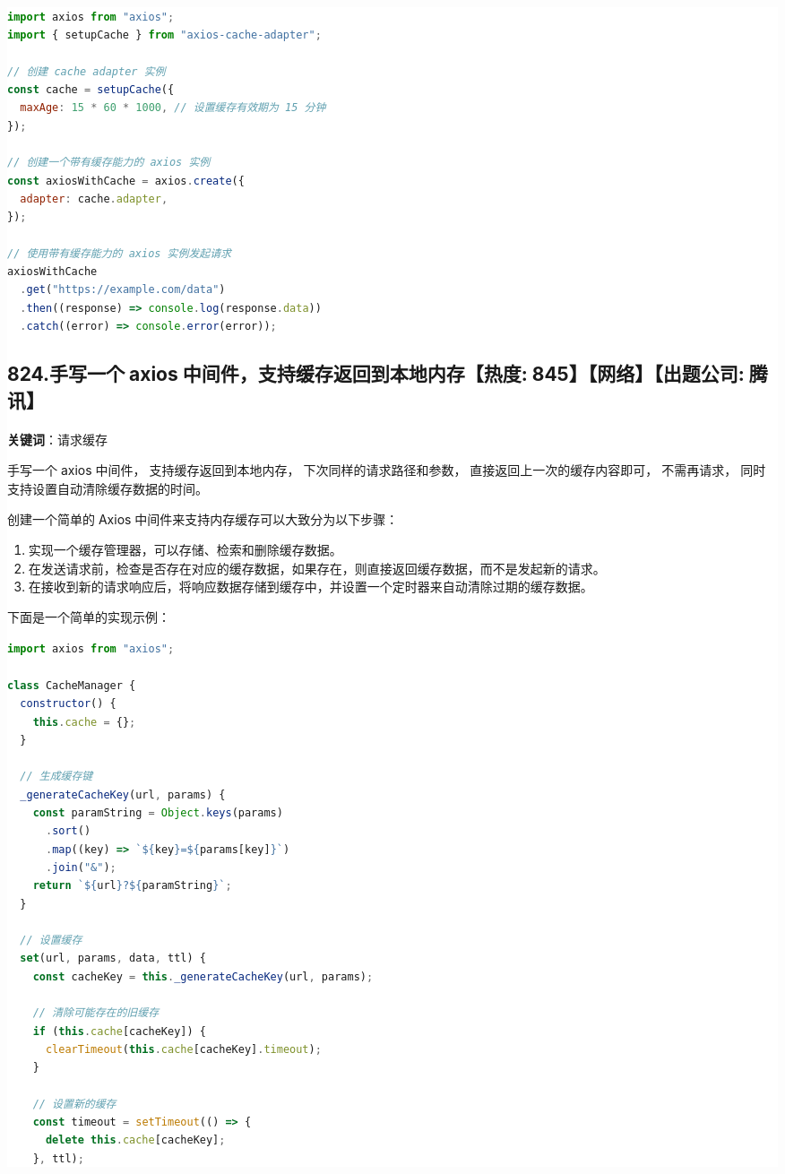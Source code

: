 ```javascript
import axios from "axios";
import { setupCache } from "axios-cache-adapter";

// 创建 cache adapter 实例
const cache = setupCache({
  maxAge: 15 * 60 * 1000, // 设置缓存有效期为 15 分钟
});

// 创建一个带有缓存能力的 axios 实例
const axiosWithCache = axios.create({
  adapter: cache.adapter,
});

// 使用带有缓存能力的 axios 实例发起请求
axiosWithCache
  .get("https://example.com/data")
  .then((response) => console.log(response.data))
  .catch((error) => console.error(error));
```

## 824.手写一个 axios 中间件，支持缓存返回到本地内存【热度: 845】【网络】【出题公司: 腾讯】

**关键词**：请求缓存

手写一个 axios 中间件， 支持缓存返回到本地内存， 下次同样的请求路径和参数， 直接返回上一次的缓存内容即可， 不需再请求， 同时支持设置自动清除缓存数据的时间。

创建一个简单的 Axios 中间件来支持内存缓存可以大致分为以下步骤：

1. 实现一个缓存管理器，可以存储、检索和删除缓存数据。
2. 在发送请求前，检查是否存在对应的缓存数据，如果存在，则直接返回缓存数据，而不是发起新的请求。
3. 在接收到新的请求响应后，将响应数据存储到缓存中，并设置一个定时器来自动清除过期的缓存数据。

下面是一个简单的实现示例：

```javascript
import axios from "axios";

class CacheManager {
  constructor() {
    this.cache = {};
  }

  // 生成缓存键
  _generateCacheKey(url, params) {
    const paramString = Object.keys(params)
      .sort()
      .map((key) => `${key}=${params[key]}`)
      .join("&");
    return `${url}?${paramString}`;
  }

  // 设置缓存
  set(url, params, data, ttl) {
    const cacheKey = this._generateCacheKey(url, params);

    // 清除可能存在的旧缓存
    if (this.cache[cacheKey]) {
      clearTimeout(this.cache[cacheKey].timeout);
    }

    // 设置新的缓存
    const timeout = setTimeout(() => {
      delete this.cache[cacheKey];
    }, ttl);

```